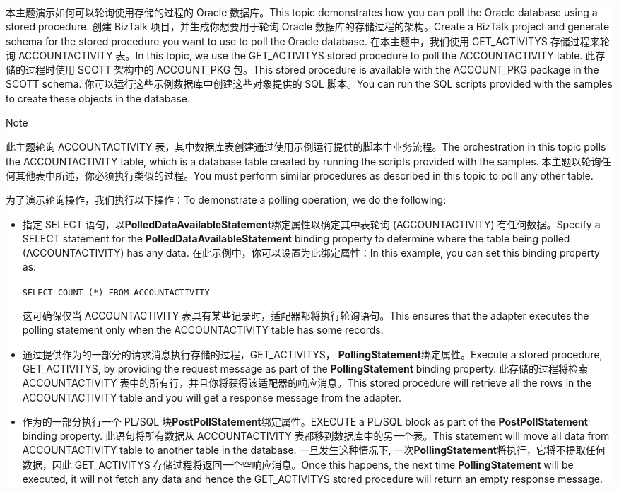  <span data-ttu-id="a780f-146">本主题演示如何可以轮询使用存储的过程的 Oracle 数据库。</span><span class="sxs-lookup"><span data-stu-id="a780f-146">This topic demonstrates how you can poll the Oracle database using a stored procedure.</span></span> <span data-ttu-id="a780f-147">创建 BizTalk 项目，并生成你想要用于轮询 Oracle 数据库的存储过程的架构。</span><span class="sxs-lookup"><span data-stu-id="a780f-147">Create a BizTalk project and generate schema for the stored procedure you want to use to poll the Oracle database.</span></span> <span data-ttu-id="a780f-148">在本主题中，我们使用 GET_ACTIVITYS 存储过程来轮询 ACCOUNTACTIVITY 表。</span><span class="sxs-lookup"><span data-stu-id="a780f-148">In this topic, we use the GET_ACTIVITYS stored procedure to poll the ACCOUNTACTIVITY table.</span></span> <span data-ttu-id="a780f-149">此存储的过程时使用 SCOTT 架构中的 ACCOUNT_PKG 包。</span><span class="sxs-lookup"><span data-stu-id="a780f-149">This stored procedure is available with the ACCOUNT_PKG package in the SCOTT schema.</span></span> <span data-ttu-id="a780f-150">你可以运行这些示例数据库中创建这些对象提供的 SQL 脚本。</span><span class="sxs-lookup"><span data-stu-id="a780f-150">You can run the SQL scripts provided with the samples to create these objects in the database.</span></span>  
  
> [!NOTE]
>  <span data-ttu-id="a780f-151">此主题轮询 ACCOUNTACTIVITY 表，其中数据库表创建通过使用示例运行提供的脚本中业务流程。</span><span class="sxs-lookup"><span data-stu-id="a780f-151">The orchestration in this topic polls the ACCOUNTACTIVITY table, which is a database table created by running the scripts provided with the samples.</span></span> <span data-ttu-id="a780f-152">本主题以轮询任何其他表中所述，你必须执行类似的过程。</span><span class="sxs-lookup"><span data-stu-id="a780f-152">You must perform similar procedures as described in this topic to poll any other table.</span></span>  
  
 <span data-ttu-id="a780f-153">为了演示轮询操作，我们执行以下操作：</span><span class="sxs-lookup"><span data-stu-id="a780f-153">To demonstrate a polling operation, we do the following:</span></span>  
  
-   <span data-ttu-id="a780f-154">指定 SELECT 语句，以**PolledDataAvailableStatement**绑定属性以确定其中表轮询 (ACCOUNTACTIVITY) 有任何数据。</span><span class="sxs-lookup"><span data-stu-id="a780f-154">Specify a SELECT statement for the **PolledDataAvailableStatement** binding property to determine where the table being polled (ACCOUNTACTIVITY) has any data.</span></span> <span data-ttu-id="a780f-155">在此示例中，你可以设置为此绑定属性：</span><span class="sxs-lookup"><span data-stu-id="a780f-155">In this example, you can set this binding property as:</span></span>  
  
    ```  
    SELECT COUNT (*) FROM ACCOUNTACTIVITY  
    ```  
  
     <span data-ttu-id="a780f-156">这可确保仅当 ACCOUNTACTIVITY 表具有某些记录时，适配器都将执行轮询语句。</span><span class="sxs-lookup"><span data-stu-id="a780f-156">This ensures that the adapter executes the polling statement only when the ACCOUNTACTIVITY table has some records.</span></span>  
  
-   <span data-ttu-id="a780f-157">通过提供作为的一部分的请求消息执行存储的过程，GET_ACTIVITYS， **PollingStatement**绑定属性。</span><span class="sxs-lookup"><span data-stu-id="a780f-157">Execute a stored procedure, GET_ACTIVITYS, by providing the request message as part of the **PollingStatement** binding property.</span></span> <span data-ttu-id="a780f-158">此存储的过程将检索 ACCOUNTACTIVITY 表中的所有行，并且你将获得该适配器的响应消息。</span><span class="sxs-lookup"><span data-stu-id="a780f-158">This stored procedure will retrieve all the rows in the ACCOUNTACTIVITY table and you will get a response message from the adapter.</span></span>  
  
-   <span data-ttu-id="a780f-159">作为的一部分执行一个 PL/SQL 块**PostPollStatement**绑定属性。</span><span class="sxs-lookup"><span data-stu-id="a780f-159">EXECUTE a PL/SQL block as part of the **PostPollStatement** binding property.</span></span> <span data-ttu-id="a780f-160">此语句将所有数据从 ACCOUNTACTIVITY 表都移到数据库中的另一个表。</span><span class="sxs-lookup"><span data-stu-id="a780f-160">This statement will move all data from ACCOUNTACTIVITY table to another table in the database.</span></span> <span data-ttu-id="a780f-161">一旦发生这种情况下, 一次**PollingStatement**将执行，它将不提取任何数据，因此 GET_ACTIVITYS 存储过程将返回一个空响应消息。</span><span class="sxs-lookup"><span data-stu-id="a780f-161">Once this happens, the next time **PollingStatement** will be executed, it will not fetch any data and hence the GET_ACTIVITYS stored procedure will return an empty response message.</span></span>  
  